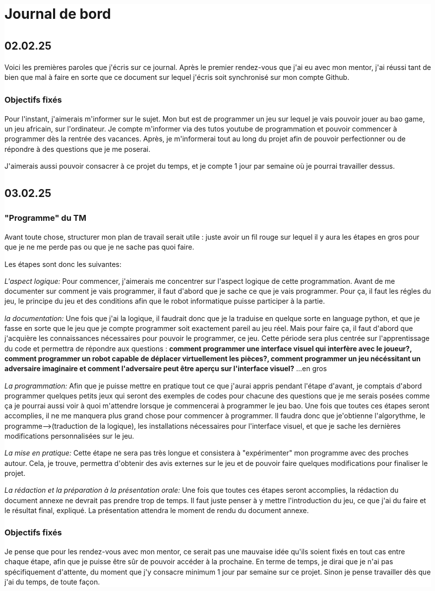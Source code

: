 # Journal de bord
## 02.02.25
Voici les premières paroles que j'écris sur ce journal. Après le premier rendez-vous que j'ai eu avec mon mentor, j'ai réussi tant de bien que mal à faire en sorte que ce document sur lequel j'écris soit synchronisé sur mon compte Github. 
### Objectifs fixés ###
Pour l'instant, j'aimerais m'informer sur le sujet. Mon but est de programmer un jeu sur lequel je vais pouvoir jouer au bao game, un jeu africain, sur l'ordinateur. Je compte m'informer via des tutos youtube de programmation et pouvoir commencer à programmer dès la rentrée des vacances. Après, je m'informerai tout au long du projet afin de pouvoir perfectionner ou de répondre à des questions que je me poserai.

J'aimerais aussi pouvoir consacrer à ce projet du temps, et je compte 1 jour par semaine où je pourrai travailler dessus.
## 03.02.25
### "Programme" du TM
Avant toute chose, structurer mon plan de travail serait utile : juste avoir un fil rouge sur lequel il y aura les étapes en gros pour que je ne me perde pas ou que je ne sache pas quoi faire.

Les étapes sont donc les suivantes:

*L'aspect logique:* Pour commencer, j'aimerais me concentrer sur l'aspect logique de cette programmation. Avant de me documenter sur comment je vais programmer, il faut d'abord que je sache ce que je vais programmer. Pour ça, il faut les régles du jeu, le principe du jeu et des conditions afin que le robot informatique puisse participer à la partie.

*la documentation:* Une fois que j'ai la logique, il faudrait donc que je la traduise en quelque sorte en language python, et que je fasse en sorte que le jeu que je compte programmer soit exactement pareil au jeu réel. Mais pour faire ça, il faut d'abord que j'acquière les connaissances nécessaires pour pouvoir le programmer, ce jeu. Cette période sera plus centrée sur l'apprentissage du code et permettra de répondre aux questions : **comment programmer une interface visuel qui interfère avec le joueur?, comment programmer un robot capable de déplacer virtuellement les pièces?, comment programmer un jeu nécéssitant un adversaire imaginaire et comment l'adversaire peut être aperçu sur l'interface visuel?** ...en gros

*La programmation:* Afin que je puisse mettre en pratique tout ce que j'aurai appris pendant l'étape d'avant, je comptais d'abord programmer quelques petits jeux qui seront des exemples de codes pour chacune des questions que je me serais posées comme ça je pourrai aussi voir à quoi m'attendre lorsque je commencerai à programmer le jeu bao. 
Une fois que toutes ces étapes seront accomplies, il ne me manquera plus grand chose pour commencer à programmer. Il faudra donc que je'obtienne l'algorythme, le programme-->(traduction de la logique), les installations nécessaires pour l'interface visuel, et que je sache les dernières modifications personnalisées sur le jeu.

*La mise en pratique:* Cette étape ne sera pas très longue et consistera à "expérimenter" mon programme avec des proches autour. Cela, je trouve, permettra d'obtenir des avis externes sur le jeu et de pouvoir faire quelques modifications pour finaliser le projet. 

*La rédaction et la préparation à la présentation orale:* Une fois que toutes ces étapes seront accomplies, la rédaction du document annexe ne devrait pas prendre trop de temps. Il faut juste penser à y mettre l'introduction du jeu, ce que j'ai du faire et le résultat final, expliqué. La présentation attendra le moment de rendu du document annexe.
### Objectifs fixés
Je pense que pour les rendez-vous avec mon mentor, ce serait pas une mauvaise idée qu'ils soient fixés en tout cas entre chaque étape, afin que je puisse être sûr de pouvoir accéder à la prochaine. En terme de temps, je dirai que je n'ai pas spécifiquement d'attente, du moment que j'y consacre minimum 1 jour par semaine sur ce projet. Sinon je pense travailler dès que j'ai du temps, de toute façon.
